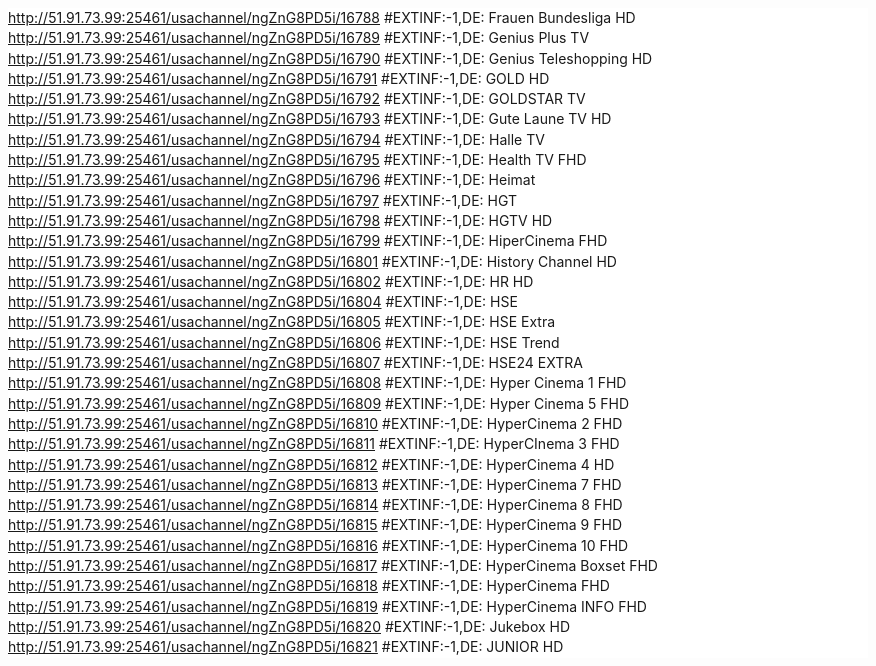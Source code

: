 http://51.91.73.99:25461/usachannel/ngZnG8PD5i/16788
#EXTINF:-1,DE: Frauen Bundesliga HD
http://51.91.73.99:25461/usachannel/ngZnG8PD5i/16789
#EXTINF:-1,DE: Genius Plus TV
http://51.91.73.99:25461/usachannel/ngZnG8PD5i/16790
#EXTINF:-1,DE: Genius Teleshopping HD
http://51.91.73.99:25461/usachannel/ngZnG8PD5i/16791
#EXTINF:-1,DE: GOLD HD
http://51.91.73.99:25461/usachannel/ngZnG8PD5i/16792
#EXTINF:-1,DE: GOLDSTAR TV
http://51.91.73.99:25461/usachannel/ngZnG8PD5i/16793
#EXTINF:-1,DE: Gute Laune TV HD
http://51.91.73.99:25461/usachannel/ngZnG8PD5i/16794
#EXTINF:-1,DE: Halle TV
http://51.91.73.99:25461/usachannel/ngZnG8PD5i/16795
#EXTINF:-1,DE: Health TV FHD
http://51.91.73.99:25461/usachannel/ngZnG8PD5i/16796
#EXTINF:-1,DE: Heimat
http://51.91.73.99:25461/usachannel/ngZnG8PD5i/16797
#EXTINF:-1,DE: HGT
http://51.91.73.99:25461/usachannel/ngZnG8PD5i/16798
#EXTINF:-1,DE: HGTV HD
http://51.91.73.99:25461/usachannel/ngZnG8PD5i/16799
#EXTINF:-1,DE: HiperCinema FHD
http://51.91.73.99:25461/usachannel/ngZnG8PD5i/16801
#EXTINF:-1,DE: History Channel HD
http://51.91.73.99:25461/usachannel/ngZnG8PD5i/16802
#EXTINF:-1,DE: HR HD
http://51.91.73.99:25461/usachannel/ngZnG8PD5i/16804
#EXTINF:-1,DE: HSE
http://51.91.73.99:25461/usachannel/ngZnG8PD5i/16805
#EXTINF:-1,DE: HSE Extra
http://51.91.73.99:25461/usachannel/ngZnG8PD5i/16806
#EXTINF:-1,DE: HSE Trend
http://51.91.73.99:25461/usachannel/ngZnG8PD5i/16807
#EXTINF:-1,DE: HSE24 EXTRA
http://51.91.73.99:25461/usachannel/ngZnG8PD5i/16808
#EXTINF:-1,DE: Hyper Cinema 1 FHD
http://51.91.73.99:25461/usachannel/ngZnG8PD5i/16809
#EXTINF:-1,DE: Hyper Cinema 5 FHD
http://51.91.73.99:25461/usachannel/ngZnG8PD5i/16810
#EXTINF:-1,DE: HyperCinema 2 FHD
http://51.91.73.99:25461/usachannel/ngZnG8PD5i/16811
#EXTINF:-1,DE: HyperCInema 3 FHD
http://51.91.73.99:25461/usachannel/ngZnG8PD5i/16812
#EXTINF:-1,DE: HyperCinema 4 HD
http://51.91.73.99:25461/usachannel/ngZnG8PD5i/16813
#EXTINF:-1,DE: HyperCinema 7 FHD
http://51.91.73.99:25461/usachannel/ngZnG8PD5i/16814
#EXTINF:-1,DE: HyperCinema 8 FHD
http://51.91.73.99:25461/usachannel/ngZnG8PD5i/16815
#EXTINF:-1,DE: HyperCinema 9 FHD
http://51.91.73.99:25461/usachannel/ngZnG8PD5i/16816
#EXTINF:-1,DE: HyperCinema 10 FHD
http://51.91.73.99:25461/usachannel/ngZnG8PD5i/16817
#EXTINF:-1,DE: HyperCinema Boxset FHD
http://51.91.73.99:25461/usachannel/ngZnG8PD5i/16818
#EXTINF:-1,DE: HyperCinema FHD
http://51.91.73.99:25461/usachannel/ngZnG8PD5i/16819
#EXTINF:-1,DE: HyperCinema INFO FHD
http://51.91.73.99:25461/usachannel/ngZnG8PD5i/16820
#EXTINF:-1,DE: Jukebox HD
http://51.91.73.99:25461/usachannel/ngZnG8PD5i/16821
#EXTINF:-1,DE: JUNIOR HD